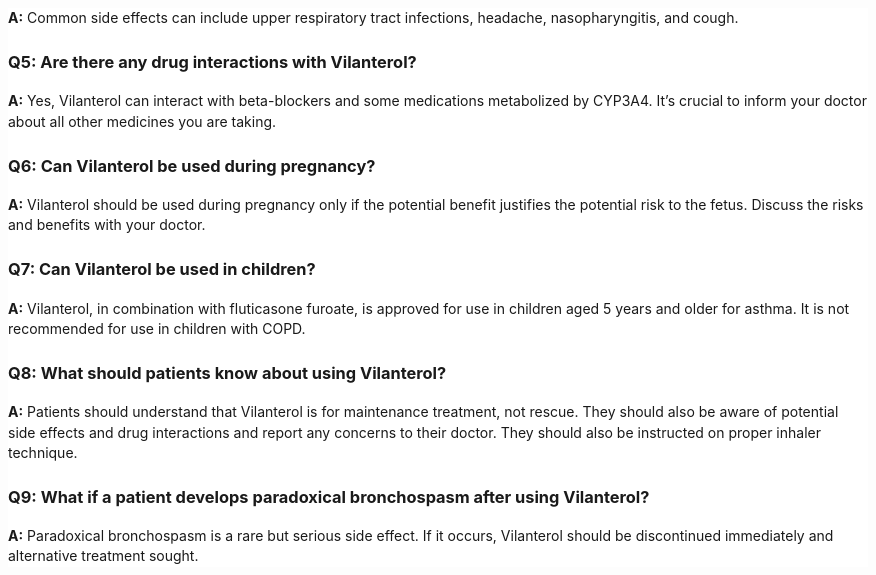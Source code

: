 **A:** Common side effects can include upper respiratory tract infections, headache, nasopharyngitis, and cough.

### **Q5: Are there any drug interactions with Vilanterol?**

**A:**  Yes, Vilanterol can interact with beta-blockers and some medications metabolized by CYP3A4. It’s crucial to inform your doctor about all other medicines you are taking.

### **Q6: Can Vilanterol be used during pregnancy?**

**A:** Vilanterol should be used during pregnancy only if the potential benefit justifies the potential risk to the fetus. Discuss the risks and benefits with your doctor.

### **Q7: Can Vilanterol be used in children?**

**A:** Vilanterol, in combination with fluticasone furoate, is approved for use in children aged 5 years and older for asthma.  It is not recommended for use in children with COPD.

### **Q8: What should patients know about using Vilanterol?**

**A:** Patients should understand that Vilanterol is for maintenance treatment, not rescue.  They should also be aware of potential side effects and drug interactions and report any concerns to their doctor. They should also be instructed on proper inhaler technique.

### **Q9:  What if a patient develops paradoxical bronchospasm after using Vilanterol?**

**A:** Paradoxical bronchospasm is a rare but serious side effect. If it occurs, Vilanterol should be discontinued immediately and alternative treatment sought.
